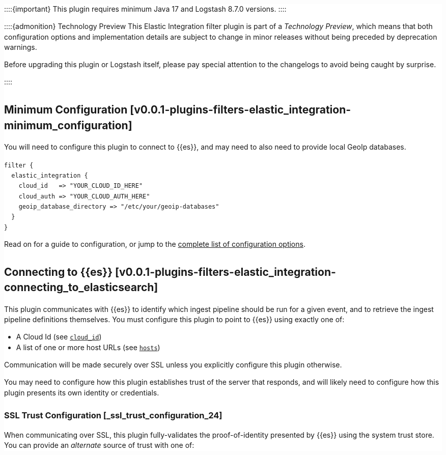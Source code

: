 ::::{important}
This plugin requires minimum Java 17 and Logstash 8.7.0 versions.
::::


::::{admonition} Technology Preview
This Elastic Integration filter plugin is part of a *Technology Preview*, which means that both configuration options and implementation details are subject to change in minor releases without being preceded by deprecation warnings.

Before upgrading this plugin or Logstash itself, please pay special attention to the changelogs to avoid being caught by surprise.

::::



## Minimum Configuration [v0.0.1-plugins-filters-elastic_integration-minimum_configuration]

You will need to configure this plugin to connect to {{es}}, and may need to also need to provide local GeoIp databases.

```shell
filter {
  elastic_integration {
    cloud_id   => "YOUR_CLOUD_ID_HERE"
    cloud_auth => "YOUR_CLOUD_AUTH_HERE"
    geoip_database_directory => "/etc/your/geoip-databases"
  }
}
```

Read on for a guide to configuration, or jump to the [complete list of configuration options](v0-0-1-plugins-filters-elastic_integration.md#v0.0.1-plugins-filters-elastic_integration-options).


## Connecting to {{es}} [v0.0.1-plugins-filters-elastic_integration-connecting_to_elasticsearch]

This plugin communicates with {{es}} to identify which ingest pipeline should be run for a given event, and to retrieve the ingest pipeline definitions themselves. You must configure this plugin to point to {{es}} using exactly one of:

* A Cloud Id (see [`cloud_id`](v0-0-1-plugins-filters-elastic_integration.md#v0.0.1-plugins-filters-elastic_integration-cloud_id))
* A list of one or more host URLs (see [`hosts`](v0-0-1-plugins-filters-elastic_integration.md#v0.0.1-plugins-filters-elastic_integration-hosts))

Communication will be made securely over SSL unless you explicitly configure this plugin otherwise.

You may need to configure how this plugin establishes trust of the server that responds, and will likely need to configure how this plugin presents its own identity or credentials.

### SSL Trust Configuration [_ssl_trust_configuration_24]

When communicating over SSL, this plugin fully-validates the proof-of-identity presented by {{es}} using the system trust store. You can provide an *alternate* source of trust with one of:
